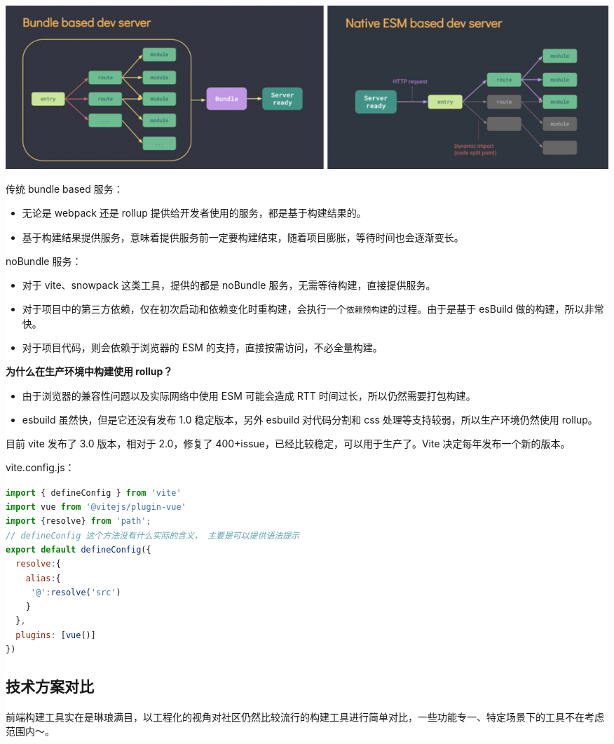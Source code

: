 ![](../../\images\fe-structure-tools-compare-5.png)

传统 bundle based 服务：

- 无论是 webpack 还是 rollup 提供给开发者使用的服务，都是基于构建结果的。

- 基于构建结果提供服务，意味着提供服务前一定要构建结束，随着项目膨胀，等待时间也会逐渐变长。

noBundle 服务：

- 对于 vite、snowpack 这类工具，提供的都是 noBundle 服务，无需等待构建，直接提供服务。

- 对于项目中的第三方依赖，仅在初次启动和依赖变化时重构建，会执行一个`依赖预构建`的过程。由于是基于 esBuild 做的构建，所以非常快。

- 对于项目代码，则会依赖于浏览器的 ESM 的支持，直接按需访问，不必全量构建。

**为什么在生产环境中构建使用 rollup？**

- 由于浏览器的兼容性问题以及实际网络中使用 ESM 可能会造成 RTT 时间过长，所以仍然需要打包构建。

- esbuild 虽然快，但是它还没有发布 1.0 稳定版本，另外 esbuild 对代码分割和 css 处理等支持较弱，所以生产环境仍然使用 rollup。

目前 vite 发布了 3.0 版本，相对于 2.0，修复了 400+issue，已经比较稳定，可以用于生产了。Vite 决定每年发布一个新的版本。

vite.config.js：

```js
import { defineConfig } from 'vite'
import vue from '@vitejs/plugin-vue'
import {resolve} from 'path';
// defineConfig 这个方法没有什么实际的含义， 主要是可以提供语法提示
export default defineConfig({
  resolve:{
    alias:{
     '@':resolve('src')
    }
  },
  plugins: [vue()]
})
```

## 技术方案对比

前端构建工具实在是琳琅满目，以工程化的视角对社区仍然比较流行的构建工具进行简单对比，一些功能专一、特定场景下的工具不在考虑范围内～。
